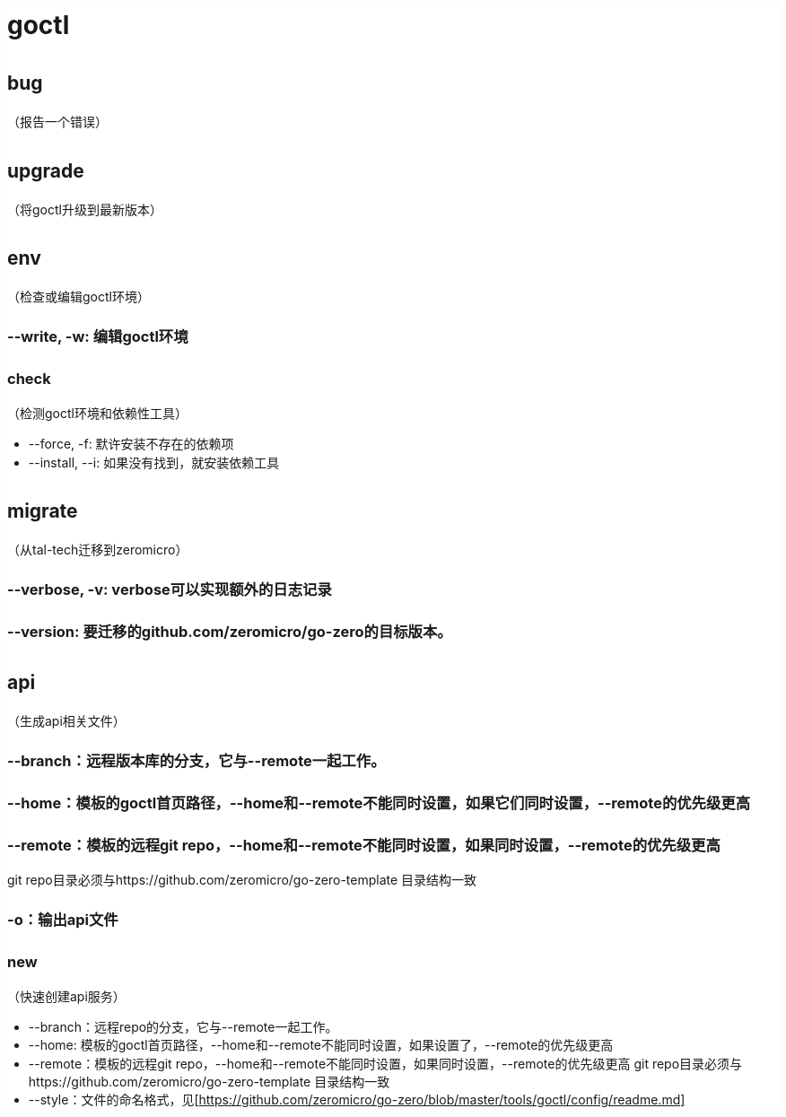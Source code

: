 # goctl

## bug
（报告一个错误）

## upgrade
（将goctl升级到最新版本）

## env
（检查或编辑goctl环境）

### --write, -w: 编辑goctl环境

### check
（检测goctl环境和依赖性工具）

- --force, -f: 默许安装不存在的依赖项
- --install, --i: 如果没有找到，就安装依赖工具

## migrate
（从tal-tech迁移到zeromicro）

### --verbose, -v: verbose可以实现额外的日志记录

### --version: 要迁移的github.com/zeromicro/go-zero的目标版本。

## api
（生成api相关文件）

### --branch：远程版本库的分支，它与--remote一起工作。

### --home：模板的goctl首页路径，--home和--remote不能同时设置，如果它们同时设置，--remote的优先级更高

### --remote：模板的远程git repo，--home和--remote不能同时设置，如果同时设置，--remote的优先级更高

git repo目录必须与https://github.com/zeromicro/go-zero-template 目录结构一致<br>
### -o：输出api文件

### new
（快速创建api服务）

- --branch：远程repo的分支，它与--remote一起工作。
- --home: 模板的goctl首页路径，--home和--remote不能同时设置，如果设置了，--remote的优先级更高
- --remote：模板的远程git repo，--home和--remote不能同时设置，如果同时设置，--remote的优先级更高
  git repo目录必须与https://github.com/zeromicro/go-zero-template 目录结构一致
- --style：文件的命名格式，见[https://github.com/zeromicro/go-zero/blob/master/tools/goctl/config/readme.md]
